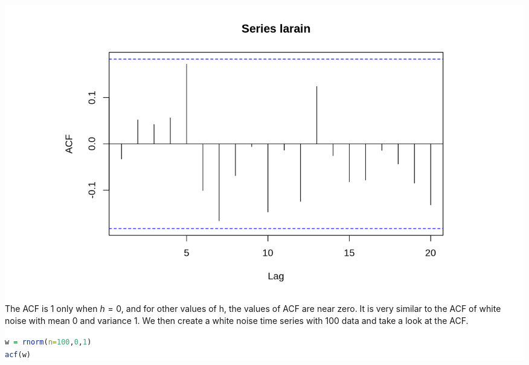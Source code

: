 <img src="time_series_intro_files/figure-html/unnamed-chunk-14-2.png" width="672" style="display: block; margin: auto;" />



The ACF is 1 only when $h=0$, and for other values of h, the values of ACF are near zero. It is very similar to the ACF of white noise with mean 0 and variance 1. We then create a white noise time series with 100 data and take a look at the ACF. 


```r
w = rnorm(n=100,0,1)
acf(w)
```
